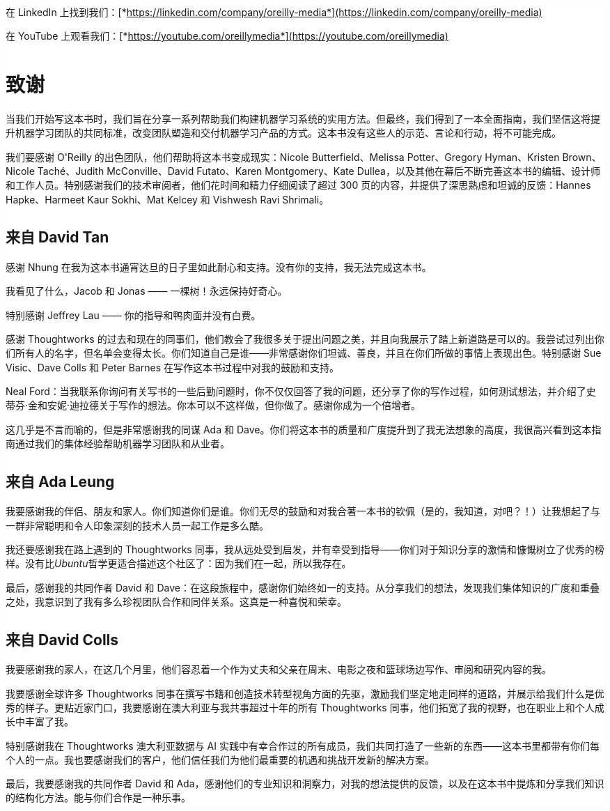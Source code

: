 在 LinkedIn 上找到我们：[*https://linkedin.com/company/oreilly-media*](https://linkedin.com/company/oreilly-media)

在 YouTube 上观看我们：[*https://youtube.com/oreillymedia*](https://youtube.com/oreillymedia)

# 致谢

当我们开始写这本书时，我们旨在分享一系列帮助我们构建机器学习系统的实用方法。但最终，我们得到了一本全面指南，我们坚信这将提升机器学习团队的共同标准，改变团队塑造和交付机器学习产品的方式。这本书没有这些人的示范、言论和行动，将不可能完成。

我们要感谢 O'Reilly 的出色团队，他们帮助将这本书变成现实：Nicole Butterfield、Melissa Potter、Gregory Hyman、Kristen Brown、Nicole Taché、Judith McConville、David Futato、Karen Montgomery、Kate Dullea，以及其他在幕后不断完善这本书的编辑、设计师和工作人员。特别感谢我们的技术审阅者，他们花时间和精力仔细阅读了超过 300 页的内容，并提供了深思熟虑和坦诚的反馈：Hannes Hapke、Harmeet Kaur Sokhi、Mat Kelcey 和 Vishwesh Ravi Shrimali。

## 来自 David Tan

感谢 Nhung 在我为这本书通宵达旦的日子里如此耐心和支持。没有你的支持，我无法完成这本书。

我看见了什么，Jacob 和 Jonas —— 一棵树！永远保持好奇心。

特别感谢 Jeffrey Lau —— 你的指导和鸭肉面并没有白费。

感谢 Thoughtworks 的过去和现在的同事们，他们教会了我很多关于提出问题之美，并且向我展示了踏上新道路是可以的。我尝试过列出你们所有人的名字，但名单会变得太长。你们知道自己是谁——非常感谢你们坦诚、善良，并且在你们所做的事情上表现出色。特别感谢 Sue Visic、Dave Colls 和 Peter Barnes 在写作这本书过程中对我的鼓励和支持。

Neal Ford：当我联系你询问有关写书的一些后勤问题时，你不仅仅回答了我的问题，还分享了你的写作过程，如何测试想法，并介绍了史蒂芬·金和安妮·迪拉德关于写作的想法。你本可以不这样做，但你做了。感谢你成为一个倍增者。

这几乎是不言而喻的，但是非常感谢我的同谋 Ada 和 Dave。你们将这本书的质量和广度提升到了我无法想象的高度，我很高兴看到这本指南通过我们的集体经验帮助机器学习团队和从业者。

## 来自 Ada Leung

我要感谢我的伴侣、朋友和家人。你们知道你们是谁。你们无尽的鼓励和对我合著一本书的钦佩（是的，我知道，对吧？！）让我想起了与一群非常聪明和令人印象深刻的技术人员一起工作是多么酷。

我还要感谢我在路上遇到的 Thoughtworks 同事，我从远处受到启发，并有幸受到指导——你们对于知识分享的激情和慷慨树立了优秀的榜样。没有比*Ubuntu*哲学更适合描述这个社区了：因为我们在一起，所以我存在。

最后，感谢我的共同作者 David 和 Dave：在这段旅程中，感谢你们始终如一的支持。从分享我们的想法，发现我们集体知识的广度和重叠之处，我意识到了我有多么珍视团队合作和同伴关系。这真是一种喜悦和荣幸。

## 来自 David Colls

我要感谢我的家人，在这几个月里，他们容忍着一个作为丈夫和父亲在周末、电影之夜和篮球场边写作、审阅和研究内容的我。

我要感谢全球许多 Thoughtworks 同事在撰写书籍和创造技术转型视角方面的先驱，激励我们坚定地走同样的道路，并展示给我们什么是优秀的样子。更贴近家门口，我要感谢在澳大利亚与我共事超过十年的所有 Thoughtworks 同事，他们拓宽了我的视野，也在职业上和个人成长中丰富了我。

特别感谢我在 Thoughtworks 澳大利亚数据与 AI 实践中有幸合作过的所有成员，我们共同打造了一些新的东西——这本书里都带有你们每个人的一点。我也要感谢我们的客户，他们信任我们为他们最重要的机遇和挑战开发新的解决方案。

最后，我要感谢我的共同作者 David 和 Ada，感谢他们的专业知识和洞察力，对我的想法提供的反馈，以及在这本书中提炼和分享我们知识的结构化方法。能与你们合作是一种乐事。
